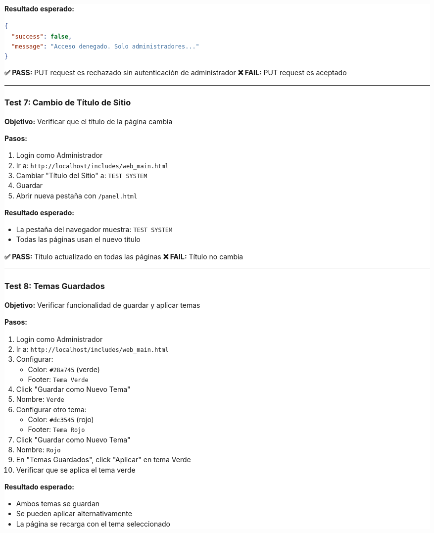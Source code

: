 **Resultado esperado:**
```json
{
  "success": false,
  "message": "Acceso denegado. Solo administradores..."
}
```

**✅ PASS:** PUT request es rechazado sin autenticación de administrador
**❌ FAIL:** PUT request es aceptado

---

### Test 7: Cambio de Título de Sitio
**Objetivo:** Verificar que el título de la página cambia

**Pasos:**
1. Login como Administrador
2. Ir a: `http://localhost/includes/web_main.html`
3. Cambiar "Título del Sitio" a: `TEST SYSTEM`
4. Guardar
5. Abrir nueva pestaña con `/panel.html`

**Resultado esperado:**
- La pestaña del navegador muestra: `TEST SYSTEM`
- Todas las páginas usan el nuevo título

**✅ PASS:** Título actualizado en todas las páginas
**❌ FAIL:** Título no cambia

---

### Test 8: Temas Guardados
**Objetivo:** Verificar funcionalidad de guardar y aplicar temas

**Pasos:**
1. Login como Administrador
2. Ir a: `http://localhost/includes/web_main.html`
3. Configurar:
   - Color: `#28a745` (verde)
   - Footer: `Tema Verde`
4. Click "Guardar como Nuevo Tema"
5. Nombre: `Verde`
6. Configurar otro tema:
   - Color: `#dc3545` (rojo)
   - Footer: `Tema Rojo`
7. Click "Guardar como Nuevo Tema"
8. Nombre: `Rojo`
9. En "Temas Guardados", click "Aplicar" en tema Verde
10. Verificar que se aplica el tema verde

**Resultado esperado:**
- Ambos temas se guardan
- Se pueden aplicar alternativamente
- La página se recarga con el tema seleccionado
